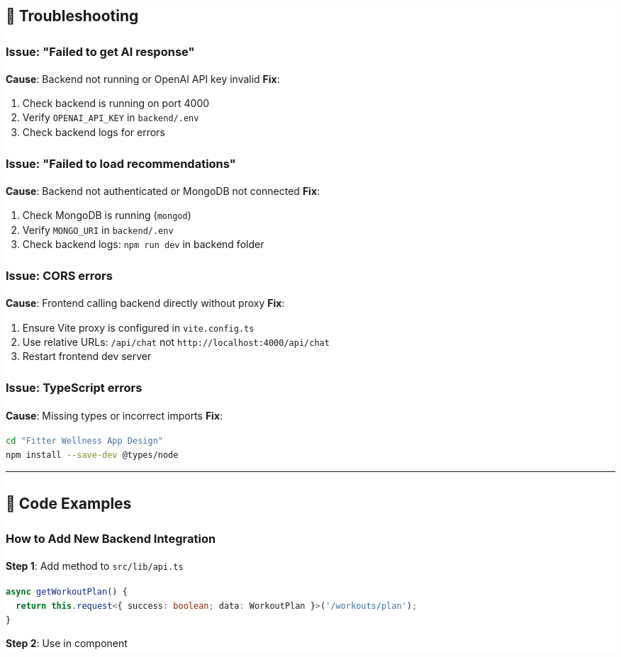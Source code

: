 ## 🐛 Troubleshooting

### Issue: "Failed to get AI response"

**Cause**: Backend not running or OpenAI API key invalid
**Fix**:

1. Check backend is running on port 4000
2. Verify `OPENAI_API_KEY` in `backend/.env`
3. Check backend logs for errors

### Issue: "Failed to load recommendations"

**Cause**: Backend not authenticated or MongoDB not connected
**Fix**:

1. Check MongoDB is running (`mongod`)
2. Verify `MONGO_URI` in `backend/.env`
3. Check backend logs: `npm run dev` in backend folder

### Issue: CORS errors

**Cause**: Frontend calling backend directly without proxy
**Fix**:

1. Ensure Vite proxy is configured in `vite.config.ts`
2. Use relative URLs: `/api/chat` not `http://localhost:4000/api/chat`
3. Restart frontend dev server

### Issue: TypeScript errors

**Cause**: Missing types or incorrect imports
**Fix**:

```bash
cd "Fitter Wellness App Design"
npm install --save-dev @types/node
```

---

## 📝 Code Examples

### How to Add New Backend Integration

**Step 1**: Add method to `src/lib/api.ts`

```typescript
async getWorkoutPlan() {
  return this.request<{ success: boolean; data: WorkoutPlan }>('/workouts/plan');
}
```

**Step 2**: Use in component
